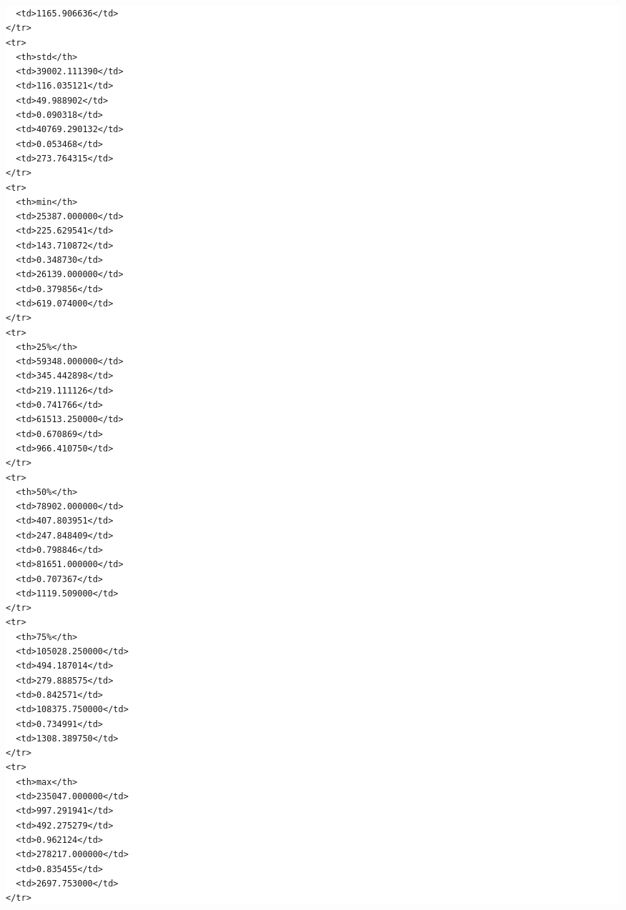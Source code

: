      <td>1165.906636</td>
    </tr>
    <tr>
      <th>std</th>
      <td>39002.111390</td>
      <td>116.035121</td>
      <td>49.988902</td>
      <td>0.090318</td>
      <td>40769.290132</td>
      <td>0.053468</td>
      <td>273.764315</td>
    </tr>
    <tr>
      <th>min</th>
      <td>25387.000000</td>
      <td>225.629541</td>
      <td>143.710872</td>
      <td>0.348730</td>
      <td>26139.000000</td>
      <td>0.379856</td>
      <td>619.074000</td>
    </tr>
    <tr>
      <th>25%</th>
      <td>59348.000000</td>
      <td>345.442898</td>
      <td>219.111126</td>
      <td>0.741766</td>
      <td>61513.250000</td>
      <td>0.670869</td>
      <td>966.410750</td>
    </tr>
    <tr>
      <th>50%</th>
      <td>78902.000000</td>
      <td>407.803951</td>
      <td>247.848409</td>
      <td>0.798846</td>
      <td>81651.000000</td>
      <td>0.707367</td>
      <td>1119.509000</td>
    </tr>
    <tr>
      <th>75%</th>
      <td>105028.250000</td>
      <td>494.187014</td>
      <td>279.888575</td>
      <td>0.842571</td>
      <td>108375.750000</td>
      <td>0.734991</td>
      <td>1308.389750</td>
    </tr>
    <tr>
      <th>max</th>
      <td>235047.000000</td>
      <td>997.291941</td>
      <td>492.275279</td>
      <td>0.962124</td>
      <td>278217.000000</td>
      <td>0.835455</td>
      <td>2697.753000</td>
    </tr>
  </tbody>
</table>